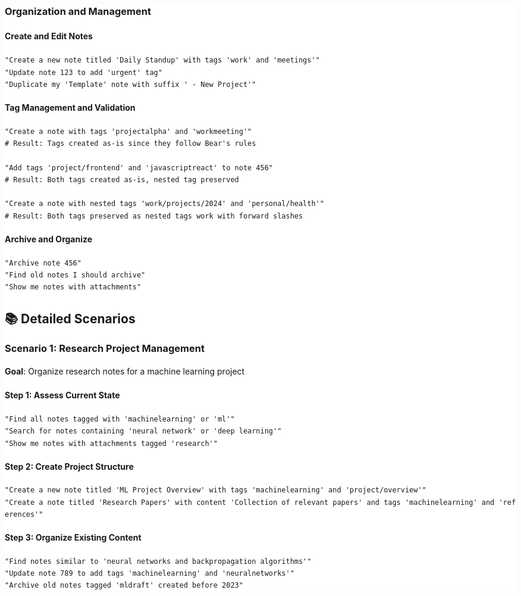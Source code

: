 ### Organization and Management

#### Create and Edit Notes
```
"Create a new note titled 'Daily Standup' with tags 'work' and 'meetings'"
"Update note 123 to add 'urgent' tag"
"Duplicate my 'Template' note with suffix ' - New Project'"
```

#### Tag Management and Validation
```
"Create a note with tags 'projectalpha' and 'workmeeting'"
# Result: Tags created as-is since they follow Bear's rules

"Add tags 'project/frontend' and 'javascriptreact' to note 456"
# Result: Both tags created as-is, nested tag preserved

"Create a note with nested tags 'work/projects/2024' and 'personal/health'"
# Result: Both tags preserved as nested tags work with forward slashes
```

#### Archive and Organize
```
"Archive note 456"
"Find old notes I should archive"
"Show me notes with attachments"
```

## 📚 Detailed Scenarios

### Scenario 1: Research Project Management

**Goal**: Organize research notes for a machine learning project

#### Step 1: Assess Current State
```
"Find all notes tagged with 'machinelearning' or 'ml'"
"Search for notes containing 'neural network' or 'deep learning'"
"Show me notes with attachments tagged 'research'"
```

#### Step 2: Create Project Structure
```
"Create a new note titled 'ML Project Overview' with tags 'machinelearning' and 'project/overview'"
"Create a note titled 'Research Papers' with content 'Collection of relevant papers' and tags 'machinelearning' and 'references'"
```

#### Step 3: Organize Existing Content
```
"Find notes similar to 'neural networks and backpropagation algorithms'"
"Update note 789 to add tags 'machinelearning' and 'neuralnetworks'"
"Archive old notes tagged 'mldraft' created before 2023"
```
